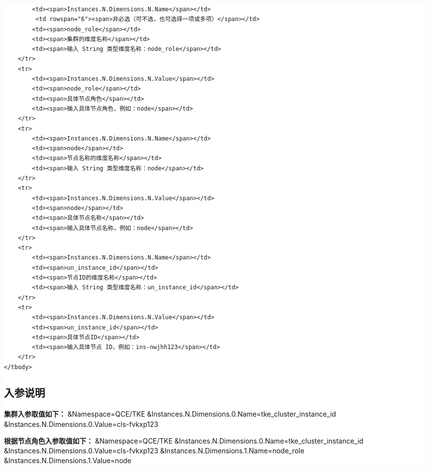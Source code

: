             <td><span>Instances.N.Dimensions.N.Name</span></td>
             <td rowspan="6"><span>非必选（可不选，也可选择一项或多项）</span></td>
            <td><span>node_role</span></td>
            <td><span>集群的维度名称</span></td>
            <td><span>输入 String 类型维度名称：node_role</span></td>
        </tr>
        <tr>
            <td><span>Instances.N.Dimensions.N.Value</span></td>
            <td><span>node_role</span></td>
            <td><span>具体节点角色</span></td>
            <td><span>输入具体节点角色，例如：node</span></td>
        </tr>
        <tr>
            <td><span>Instances.N.Dimensions.N.Name</span></td>
            <td><span>node</span></td>
            <td><span>节点名称的维度名称</span></td>
            <td><span>输入 String 类型维度名称：node</span></td>
        </tr>
        <tr>
            <td><span>Instances.N.Dimensions.N.Value</span></td>
            <td><span>node</span></td>
            <td><span>具体节点名称</span></td>
            <td><span>输入具体节点名称，例如：node</span></td>
        </tr>
        <tr>
            <td><span>Instances.N.Dimensions.N.Name</span></td>
            <td><span>un_instance_id</span></td>
            <td><span>节点ID的维度名称</span></td>
            <td><span>输入 String 类型维度名称：un_instance_id</span></td>
        </tr>
        <tr>
            <td><span>Instances.N.Dimensions.N.Value</span></td>
            <td><span>un_instance_id</span></td>
            <td><span>具体节点ID</span></td>
            <td><span>输入具体节点 ID，例如：ins-nwjhh123</span></td>
        </tr>
    </tbody>
</table>


## 入参说明
**集群入参取值如下：**
&Namespace=QCE/TKE
&Instances.N.Dimensions.0.Name=tke_cluster_instance_id
&Instances.N.Dimensions.0.Value=cls-fvkxp123

**根据节点角色入参取值如下：**
&Namespace=QCE/TKE
&Instances.N.Dimensions.0.Name=tke_cluster_instance_id
&Instances.N.Dimensions.0.Value=cls-fvkxp123
&Instances.N.Dimensions.1.Name=node_role
&Instances.N.Dimensions.1.Value=node
